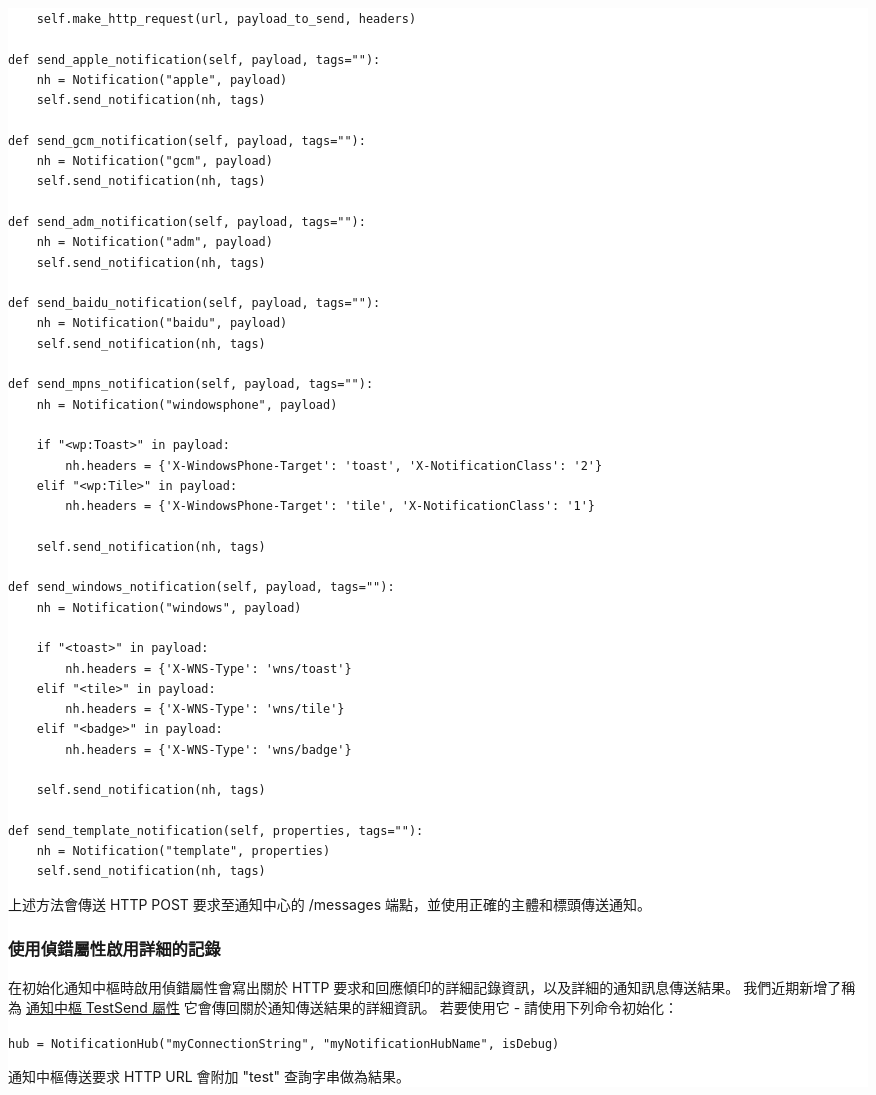         self.make_http_request(url, payload_to_send, headers)
    
    def send_apple_notification(self, payload, tags=""):
        nh = Notification("apple", payload)
        self.send_notification(nh, tags)
    
    def send_gcm_notification(self, payload, tags=""):
        nh = Notification("gcm", payload)
        self.send_notification(nh, tags)
    
    def send_adm_notification(self, payload, tags=""):
        nh = Notification("adm", payload)
        self.send_notification(nh, tags)
    
    def send_baidu_notification(self, payload, tags=""):
        nh = Notification("baidu", payload)
        self.send_notification(nh, tags)
    
    def send_mpns_notification(self, payload, tags=""):
        nh = Notification("windowsphone", payload)
    
        if "<wp:Toast>" in payload:
            nh.headers = {'X-WindowsPhone-Target': 'toast', 'X-NotificationClass': '2'}
        elif "<wp:Tile>" in payload:
            nh.headers = {'X-WindowsPhone-Target': 'tile', 'X-NotificationClass': '1'}
    
        self.send_notification(nh, tags)
    
    def send_windows_notification(self, payload, tags=""):
        nh = Notification("windows", payload)
    
        if "<toast>" in payload:
            nh.headers = {'X-WNS-Type': 'wns/toast'}
        elif "<tile>" in payload:
            nh.headers = {'X-WNS-Type': 'wns/tile'}
        elif "<badge>" in payload:
            nh.headers = {'X-WNS-Type': 'wns/badge'}
    
        self.send_notification(nh, tags)
    
    def send_template_notification(self, properties, tags=""):
        nh = Notification("template", properties)
        self.send_notification(nh, tags)

上述方法會傳送 HTTP POST 要求至通知中心的 /messages 端點，並使用正確的主體和標頭傳送通知。

### 使用偵錯屬性啟用詳細的記錄

在初始化通知中樞時啟用偵錯屬性會寫出關於 HTTP 要求和回應傾印的詳細記錄資訊，以及詳細的通知訊息傳送結果。 
我們近期新增了稱為 [通知中樞 TestSend 屬性](http://msdn.microsoft.com/library/microsoft.servicebus.notifications.notificationhubclient.enabletestsend.aspx)
它會傳回關於通知傳送結果的詳細資訊。 
若要使用它 - 請使用下列命令初始化：

    hub = NotificationHub("myConnectionString", "myNotificationHubName", isDebug)

通知中樞傳送要求 HTTP URL 會附加 "test" 查詢字串做為結果。
